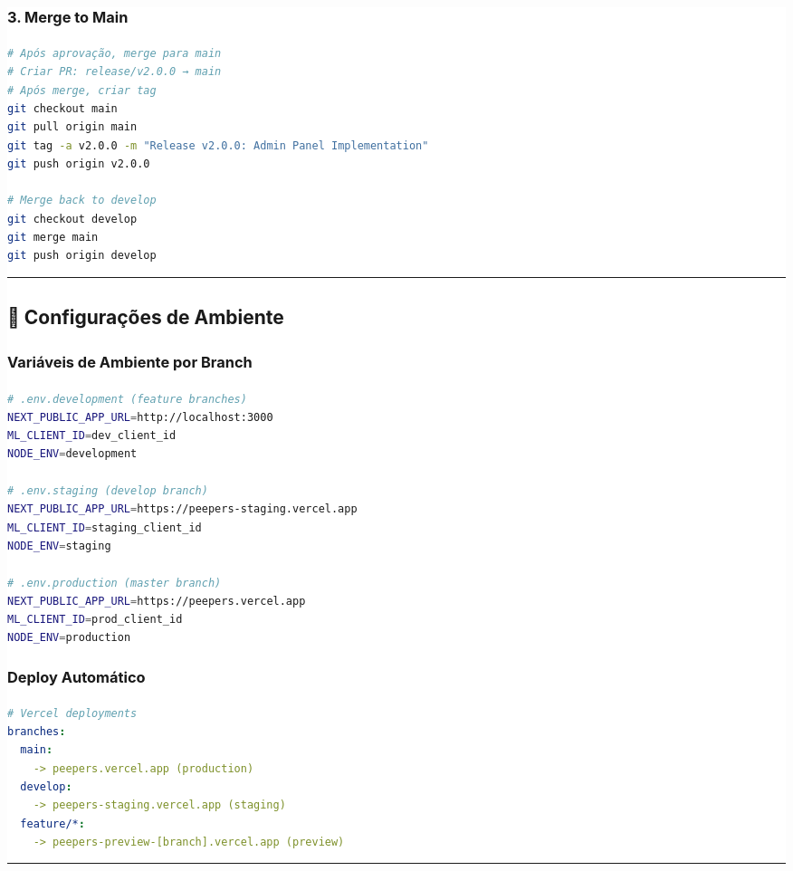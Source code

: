 ### **3. Merge to Main**
```bash
# Após aprovação, merge para main
# Criar PR: release/v2.0.0 → main
# Após merge, criar tag
git checkout main
git pull origin main
git tag -a v2.0.0 -m "Release v2.0.0: Admin Panel Implementation"
git push origin v2.0.0

# Merge back to develop
git checkout develop
git merge main
git push origin develop
```

---

## 🔧 Configurações de Ambiente

### **Variáveis de Ambiente por Branch**
```bash
# .env.development (feature branches)
NEXT_PUBLIC_APP_URL=http://localhost:3000
ML_CLIENT_ID=dev_client_id
NODE_ENV=development

# .env.staging (develop branch)
NEXT_PUBLIC_APP_URL=https://peepers-staging.vercel.app
ML_CLIENT_ID=staging_client_id
NODE_ENV=staging

# .env.production (master branch)
NEXT_PUBLIC_APP_URL=https://peepers.vercel.app
ML_CLIENT_ID=prod_client_id
NODE_ENV=production
```

### **Deploy Automático**
```yaml
# Vercel deployments
branches:
  main: 
    -> peepers.vercel.app (production)
  develop: 
    -> peepers-staging.vercel.app (staging)
  feature/*: 
    -> peepers-preview-[branch].vercel.app (preview)
```

---
